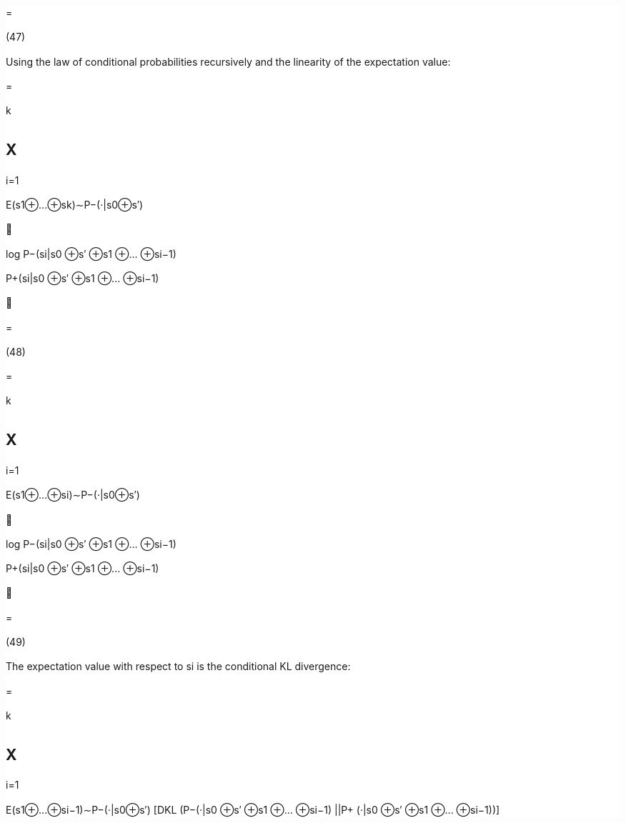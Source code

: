 =

(47)

Using the law of conditional probabilities recursively and the linearity of the expectation value:

=

k

## X

i=1

E(s1⊕...⊕sk)∼P−(·|s0⊕s′)



log P−(si|s0 ⊕s′ ⊕s1 ⊕... ⊕si−1)

P+(si|s0 ⊕s′ ⊕s1 ⊕... ⊕si−1)



=

(48)

=

k

## X

i=1

E(s1⊕...⊕si)∼P−(·|s0⊕s′)



log P−(si|s0 ⊕s′ ⊕s1 ⊕... ⊕si−1)

P+(si|s0 ⊕s′ ⊕s1 ⊕... ⊕si−1)



=

(49)

The expectation value with respect to si is the conditional KL divergence:

=

k

## X

i=1

E(s1⊕...⊕si−1)∼P−(·|s0⊕s′) [DKL (P−(·|s0 ⊕s′ ⊕s1 ⊕... ⊕si−1) ||P+ (·|s0 ⊕s′ ⊕s1 ⊕... ⊕si−1))]
